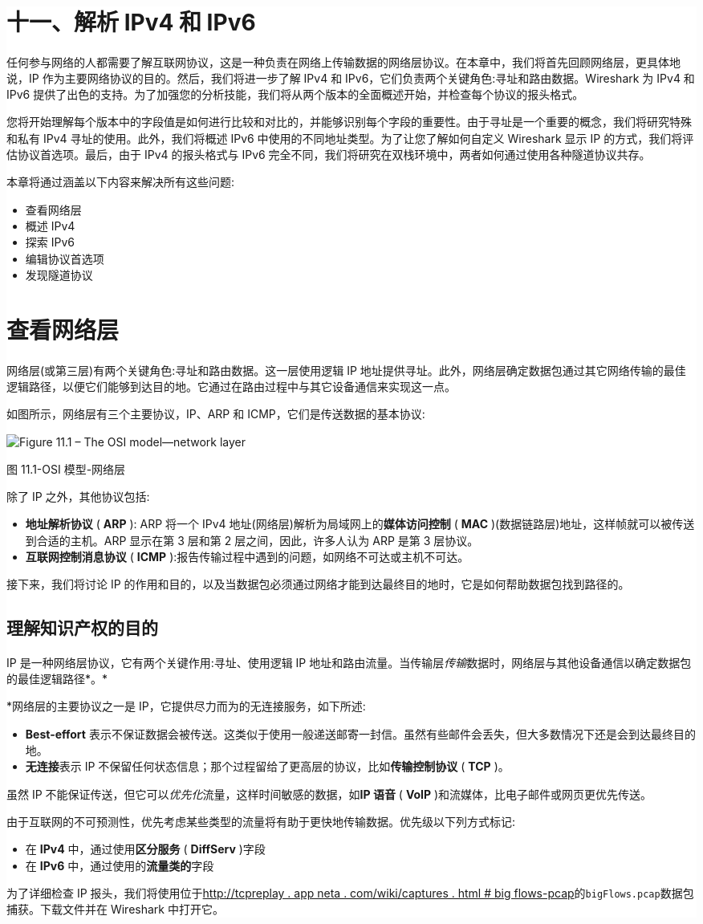 # 十一、解析 IPv4 和 IPv6

任何参与网络的人都需要了解互联网协议，这是一种负责在网络上传输数据的网络层协议。在本章中，我们将首先回顾网络层，更具体地说，IP 作为主要网络协议的目的。然后，我们将进一步了解 IPv4 和 IPv6，它们负责两个关键角色:寻址和路由数据。Wireshark 为 IPv4 和 IPv6 提供了出色的支持。为了加强您的分析技能，我们将从两个版本的全面概述开始，并检查每个协议的报头格式。

您将开始理解每个版本中的字段值是如何进行比较和对比的，并能够识别每个字段的重要性。由于寻址是一个重要的概念，我们将研究特殊和私有 IPv4 寻址的使用。此外，我们将概述 IPv6 中使用的不同地址类型。为了让您了解如何自定义 Wireshark 显示 IP 的方式，我们将评估协议首选项。最后，由于 IPv4 的报头格式与 IPv6 完全不同，我们将研究在双栈环境中，两者如何通过使用各种隧道协议共存。

本章将通过涵盖以下内容来解决所有这些问题:

*   查看网络层
*   概述 IPv4
*   探索 IPv6
*   编辑协议首选项
*   发现隧道协议

# 查看网络层

网络层(或第三层)有两个关键角色:寻址和路由数据。这一层使用逻辑 IP 地址提供寻址。此外，网络层确定数据包通过其它网络传输的最佳逻辑路径，以便它们能够到达目的地。它通过在路由过程中与其它设备通信来实现这一点。

如图所示，网络层有三个主要协议，IP、ARP 和 ICMP，它们是传送数据的基本协议:

![Figure 11.1 – The OSI model—network layer
](img/B18389_11_001.jpg)

图 11.1-OSI 模型-网络层

除了 IP 之外，其他协议包括:

*   **地址解析协议** ( **ARP** ): ARP 将一个 IPv4 地址(网络层)解析为局域网上的**媒体访问控制** ( **MAC** )(数据链路层)地址，这样帧就可以被传送到合适的主机。ARP 显示在第 3 层和第 2 层之间，因此，许多人认为 ARP 是第 3 层协议。
*   **互联网控制消息协议** ( **ICMP** ):报告传输过程中遇到的问题，如网络不可达或主机不可达。

接下来，我们将讨论 IP 的作用和目的，以及当数据包必须通过网络才能到达最终目的地时，它是如何帮助数据包找到路径的。

## 理解知识产权的目的

IP 是一种网络层协议，它有两个关键作用:寻址、使用逻辑 IP 地址和路由流量。当传输层*传输*数据时，网络层与其他设备通信以确定数据包的最佳逻辑路径*。*

 *网络层的主要协议之一是 IP，它提供尽力而为的无连接服务，如下所述:

*   **Best-effort** 表示不保证数据会被传送。这类似于使用一般递送邮寄一封信。虽然有些邮件会丢失，但大多数情况下还是会到达最终目的地。
*   **无连接**表示 IP 不保留任何状态信息；那个过程留给了更高层的协议，比如**传输控制协议** ( **TCP** )。

虽然 IP 不能保证传送，但它可以*优先化*流量，这样时间敏感的数据，如**IP 语音** ( **VoIP** )和流媒体，比电子邮件或网页更优先传送。

由于互联网的不可预测性，优先考虑某些类型的流量将有助于更快地传输数据。优先级以下列方式标记:

*   在 **IPv4** 中，通过使用**区分服务** ( **DiffServ** )字段
*   在 **IPv6** 中，通过使用的**流量类的**字段

为了详细检查 IP 报头，我们将使用位于[http://tcpreplay . app neta . com/wiki/captures . html # big flows-pcap](http://tcpreplay.appneta.com/wiki/captures.html#bigflows-pcap)的`bigFlows.pcap`数据包捕获。下载文件并在 Wireshark 中打开它。
